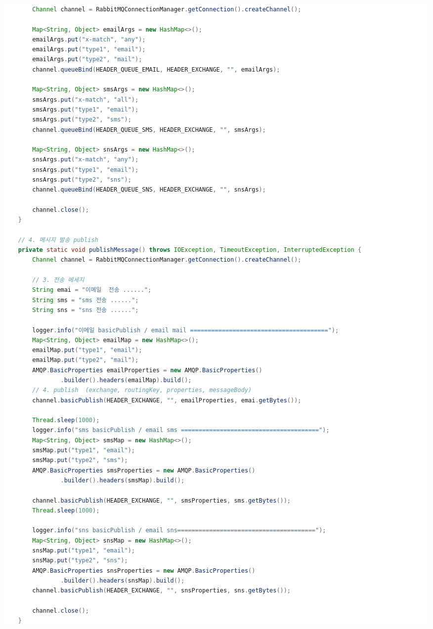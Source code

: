 ```java
        Channel channel = RabbitMQConnectionManager.getConnection().createChannel();

        Map<String, Object> emailArgs = new HashMap<>();
        emailArgs.put("x-match", "any");
        emailArgs.put("type1", "email");
        emailArgs.put("type2", "mail");
        channel.queueBind(HEADER_QUEUE_EMAIL, HEADER_EXCHANGE, "", emailArgs);

        Map<String, Object> smsArgs = new HashMap<>();
        smsArgs.put("x-match", "all");
        smsArgs.put("type1", "email");
        smsArgs.put("type2", "sms");
        channel.queueBind(HEADER_QUEUE_SMS, HEADER_EXCHANGE, "", smsArgs);

        Map<String, Object> snsArgs = new HashMap<>();
        snsArgs.put("x-match", "any");
        snsArgs.put("type1", "email");
        snsArgs.put("type2", "sns");
        channel.queueBind(HEADER_QUEUE_SNS, HEADER_EXCHANGE, "", snsArgs);

        channel.close();
    }

    // 4. 메시지 발송 publish
    private static void publishMessage() throws IOException, TimeoutException, InterruptedException {
        Channel channel = RabbitMQConnectionManager.getConnection().createChannel();

        // 3. 전송 메세지
        String emai = "이메일  전송 ......";
        String sms = "sms 전송 ......";
        String sns = "sns 전송 ......";

        logger.info("이메일 basicPublish / email mail =======================================");
        Map<String, Object> emailMap = new HashMap<>();
        emailMap.put("type1", "email");
        emailMap.put("type2", "mail");
        AMQP.BasicProperties emailProperties = new AMQP.BasicProperties()
                .builder().headers(emailMap).build();
        // 4. publish  (exchange, routingKey, properties, messageBody)
        channel.basicPublish(HEADER_EXCHANGE, "", emailProperties, emai.getBytes());

        Thread.sleep(1000);
        logger.info("sms basicPublish / email sms =======================================");
        Map<String, Object> smsMap = new HashMap<>();
        smsMap.put("type1", "email");
        smsMap.put("type2", "sms");
        AMQP.BasicProperties smsProperties = new AMQP.BasicProperties()
                .builder().headers(smsMap).build();

        channel.basicPublish(HEADER_EXCHANGE, "", smsProperties, sms.getBytes());
        Thread.sleep(1000);

        logger.info("sns basicPublish / email sns=======================================");
        Map<String, Object> snsMap = new HashMap<>();
        snsMap.put("type1", "email");
        snsMap.put("type2", "sns");
        AMQP.BasicProperties snsProperties = new AMQP.BasicProperties()
                .builder().headers(snsMap).build();
        channel.basicPublish(HEADER_EXCHANGE, "", snsProperties, sns.getBytes());

        channel.close();
    }
```